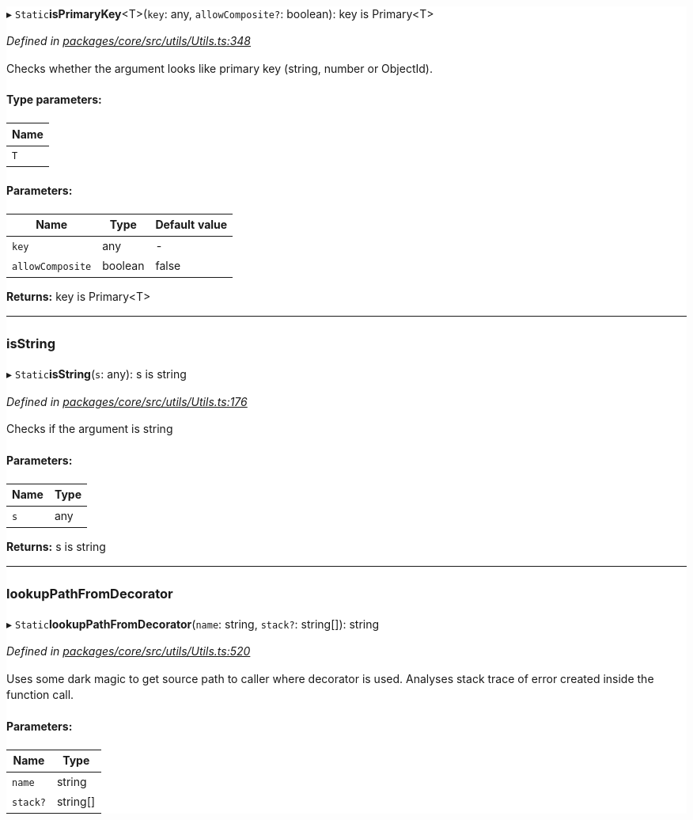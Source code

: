 ▸ `Static`**isPrimaryKey**&#60;T>(`key`: any, `allowComposite?`: boolean): key is Primary&#60;T>

*Defined in [packages/core/src/utils/Utils.ts:348](https://github.com/mikro-orm/mikro-orm/blob/c7aaca40d/packages/core/src/utils/Utils.ts#L348)*

Checks whether the argument looks like primary key (string, number or ObjectId).

#### Type parameters:

Name |
------ |
`T` |

#### Parameters:

Name | Type | Default value |
------ | ------ | ------ |
`key` | any | - |
`allowComposite` | boolean | false |

**Returns:** key is Primary&#60;T>

___

### isString

▸ `Static`**isString**(`s`: any): s is string

*Defined in [packages/core/src/utils/Utils.ts:176](https://github.com/mikro-orm/mikro-orm/blob/c7aaca40d/packages/core/src/utils/Utils.ts#L176)*

Checks if the argument is string

#### Parameters:

Name | Type |
------ | ------ |
`s` | any |

**Returns:** s is string

___

### lookupPathFromDecorator

▸ `Static`**lookupPathFromDecorator**(`name`: string, `stack?`: string[]): string

*Defined in [packages/core/src/utils/Utils.ts:520](https://github.com/mikro-orm/mikro-orm/blob/c7aaca40d/packages/core/src/utils/Utils.ts#L520)*

Uses some dark magic to get source path to caller where decorator is used.
Analyses stack trace of error created inside the function call.

#### Parameters:

Name | Type |
------ | ------ |
`name` | string |
`stack?` | string[] |
